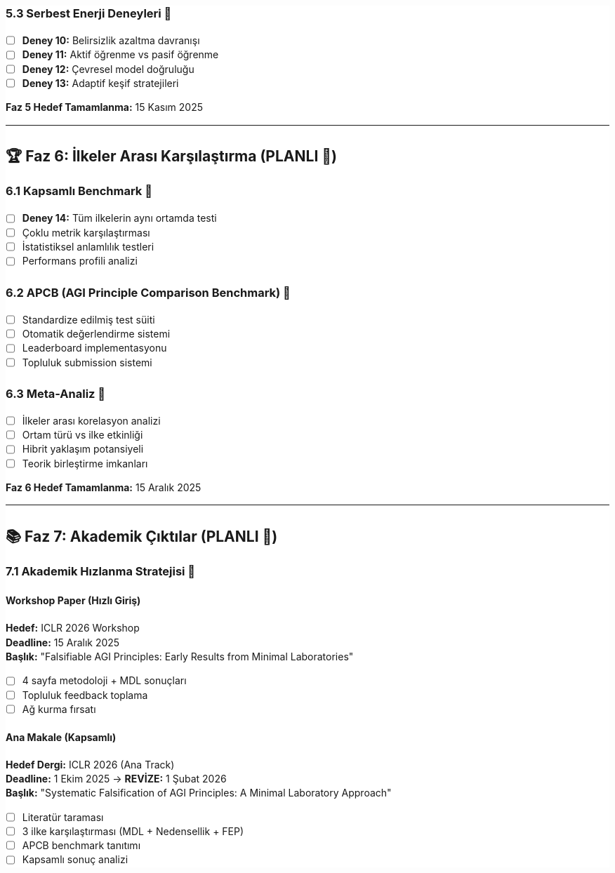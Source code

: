 ### 5.3 Serbest Enerji Deneyleri 📅
- [ ] **Deney 10:** Belirsizlik azaltma davranışı
- [ ] **Deney 11:** Aktif öğrenme vs pasif öğrenme
- [ ] **Deney 12:** Çevresel model doğruluğu
- [ ] **Deney 13:** Adaptif keşif stratejileri

**Faz 5 Hedef Tamamlanma:** 15 Kasım 2025

---

## 🏆 Faz 6: İlkeler Arası Karşılaştırma (PLANLI 📅)

### 6.1 Kapsamlı Benchmark 📅
- [ ] **Deney 14:** Tüm ilkelerin aynı ortamda testi
- [ ] Çoklu metrik karşılaştırması
- [ ] İstatistiksel anlamlılık testleri
- [ ] Performans profili analizi

### 6.2 APCB (AGI Principle Comparison Benchmark) 📅
- [ ] Standardize edilmiş test süiti
- [ ] Otomatik değerlendirme sistemi
- [ ] Leaderboard implementasyonu
- [ ] Topluluk submission sistemi

### 6.3 Meta-Analiz 📅
- [ ] İlkeler arası korelasyon analizi
- [ ] Ortam türü vs ilke etkinliği
- [ ] Hibrit yaklaşım potansiyeli
- [ ] Teorik birleştirme imkanları

**Faz 6 Hedef Tamamlanma:** 15 Aralık 2025

---

## 📚 Faz 7: Akademik Çıktılar (PLANLI 📅)

### 7.1 Akademik Hızlanma Stratejisi 📅

#### Workshop Paper (Hızlı Giriş)
**Hedef:** ICLR 2026 Workshop  
**Deadline:** 15 Aralık 2025  
**Başlık:** "Falsifiable AGI Principles: Early Results from Minimal Laboratories"
- [ ] 4 sayfa metodoloji + MDL sonuçları
- [ ] Topluluk feedback toplama
- [ ] Ağ kurma fırsatı

#### Ana Makale (Kapsamlı)
**Hedef Dergi:** ICLR 2026 (Ana Track)  
**Deadline:** 1 Ekim 2025 → **REVİZE:** 1 Şubat 2026  
**Başlık:** "Systematic Falsification of AGI Principles: A Minimal Laboratory Approach"
- [ ] Literatür taraması
- [ ] 3 ilke karşılaştırması (MDL + Nedensellik + FEP)
- [ ] APCB benchmark tanıtımı
- [ ] Kapsamlı sonuç analizi
